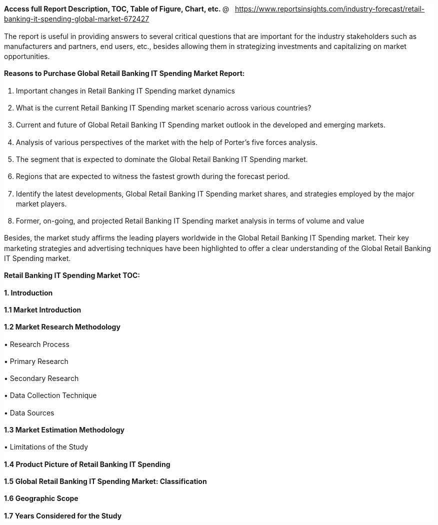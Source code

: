 <strong>Access full Report Description, TOC, Table of Figure, Chart, etc. </strong>@   <a href=https://www.reportsinsights.com/industry-forecast/retail-banking-it-spending-global-market-672427>https://www.reportsinsights.com/industry-forecast/retail-banking-it-spending-global-market-672427</a>

The report is useful in providing answers to several critical questions that are important for the industry stakeholders such as manufacturers and partners, end users, etc., besides allowing them in strategizing investments and capitalizing on market opportunities.

<strong>Reasons to Purchase Global Retail Banking IT Spending Market Report:</strong>

1. Important changes in Retail Banking IT Spending market dynamics

2. What is the current Retail Banking IT Spending market scenario across various countries?

3. Current and future of Global Retail Banking IT Spending market outlook in the developed and emerging markets.

4. Analysis of various perspectives of the market with the help of Porter’s five forces analysis.

5. The segment that is expected to dominate the Global Retail Banking IT Spending market.

6. Regions that are expected to witness the fastest growth during the forecast period.

7. Identify the latest developments, Global Retail Banking IT Spending market shares, and strategies employed by the major market players.

8. Former, on-going, and projected Retail Banking IT Spending market analysis in terms of volume and value

Besides, the market study affirms the leading players worldwide in the Global Retail Banking IT Spending market. Their key marketing strategies and advertising techniques have been highlighted to offer a clear understanding of the Global Retail Banking IT Spending market.

<strong>Retail Banking IT Spending Market TOC:</strong>

<strong>1. Introduction</strong>

<strong>1.1 Market Introduction</strong>

<strong>1.2 Market Research Methodology</strong>

• Research Process

• Primary Research

• Secondary Research

• Data Collection Technique

• Data Sources

<strong>1.3 Market Estimation Methodology</strong>

• Limitations of the Study

<strong>1.4 Product Picture of Retail Banking IT Spending</strong>

<strong>1.5 Global Retail Banking IT Spending Market: Classification</strong>

<strong>1.6 Geographic Scope</strong>

<strong>1.7 Years Considered for the Study</strong>
